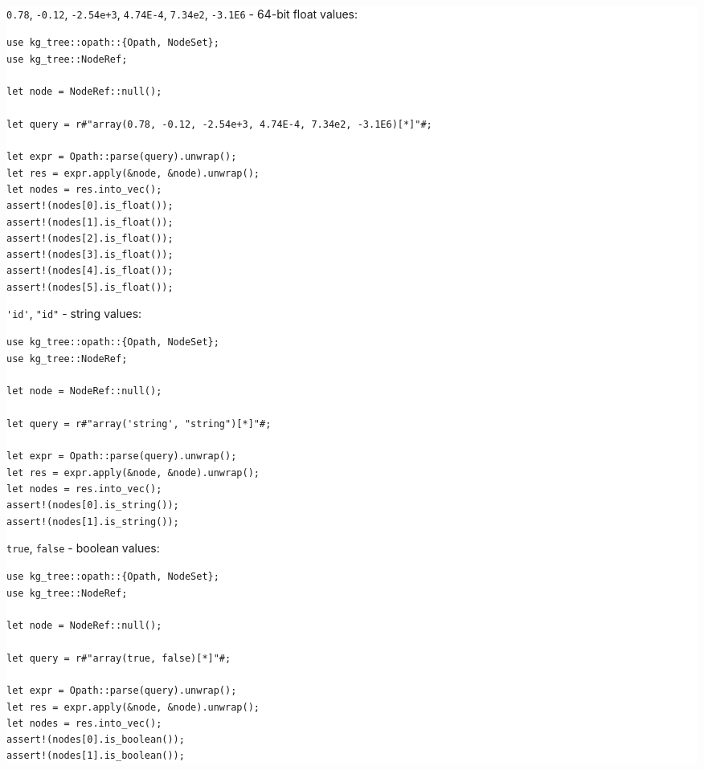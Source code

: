 
`0.78`, `-0.12`, `-2.54e+3`, `4.74E-4`, `7.34e2`, `-3.1E6` - 64-bit float values:

[comment]: <> (TODO Examples with dot at the begining don't work, examples with dot at the end don't work)

```
use kg_tree::opath::{Opath, NodeSet};
use kg_tree::NodeRef;

let node = NodeRef::null();

let query = r#"array(0.78, -0.12, -2.54e+3, 4.74E-4, 7.34e2, -3.1E6)[*]"#;

let expr = Opath::parse(query).unwrap();
let res = expr.apply(&node, &node).unwrap();
let nodes = res.into_vec();
assert!(nodes[0].is_float());
assert!(nodes[1].is_float());
assert!(nodes[2].is_float());
assert!(nodes[3].is_float());
assert!(nodes[4].is_float());
assert!(nodes[5].is_float());
```

`'id'`, `"id"` - string values:

```
use kg_tree::opath::{Opath, NodeSet};
use kg_tree::NodeRef;

let node = NodeRef::null();

let query = r#"array('string', "string")[*]"#;

let expr = Opath::parse(query).unwrap();
let res = expr.apply(&node, &node).unwrap();
let nodes = res.into_vec();
assert!(nodes[0].is_string());
assert!(nodes[1].is_string());
```

`true`, `false` - boolean values:

```
use kg_tree::opath::{Opath, NodeSet};
use kg_tree::NodeRef;

let node = NodeRef::null();

let query = r#"array(true, false)[*]"#;

let expr = Opath::parse(query).unwrap();
let res = expr.apply(&node, &node).unwrap();
let nodes = res.into_vec();
assert!(nodes[0].is_boolean());
assert!(nodes[1].is_boolean());
```


[comment]: <> (TODO Issue "Fix serialization of binary data to json" and add binary data in example below)
[comment]: <> (TODO MC Add all of the conversions. Information about conversions is in functions as_float, as_integer...)
[comment]: <> (TODO MC What with @[name]?)
[comment]: <> (TODO MC)
[comment]: <> (TODO MC)